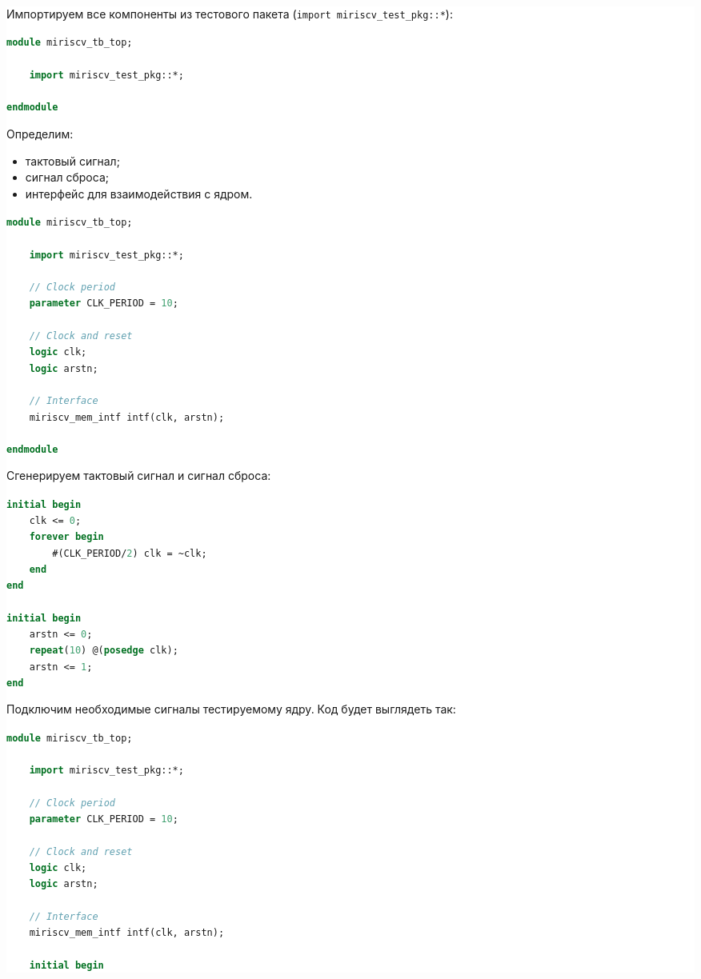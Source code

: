 Импортируем все компоненты из тестового пакета (`import miriscv_test_pkg::*`):

```SystemVerilog
module miriscv_tb_top;

    import miriscv_test_pkg::*;

endmodule
```

Определим:
- тактовый сигнал;
- сигнал сброса;
- интерфейс для взаимодействия с ядром.

```SystemVerilog
module miriscv_tb_top;

    import miriscv_test_pkg::*;

    // Clock period
    parameter CLK_PERIOD = 10;

    // Clock and reset
    logic clk;
    logic arstn;

    // Interface
    miriscv_mem_intf intf(clk, arstn);

endmodule
```

Сгенерируем тактовый сигнал и сигнал сброса:

```SystemVerilog
initial begin
    clk <= 0;
    forever begin
        #(CLK_PERIOD/2) clk = ~clk;
    end
end

initial begin
    arstn <= 0;
    repeat(10) @(posedge clk);
    arstn <= 1;
end
```

Подключим необходимые сигналы тестируемому ядру. Код будет выглядеть так:

```SystemVerilog
module miriscv_tb_top;

    import miriscv_test_pkg::*;

    // Clock period
    parameter CLK_PERIOD = 10;

    // Clock and reset
    logic clk;
    logic arstn;

    // Interface
    miriscv_mem_intf intf(clk, arstn);

    initial begin
```
